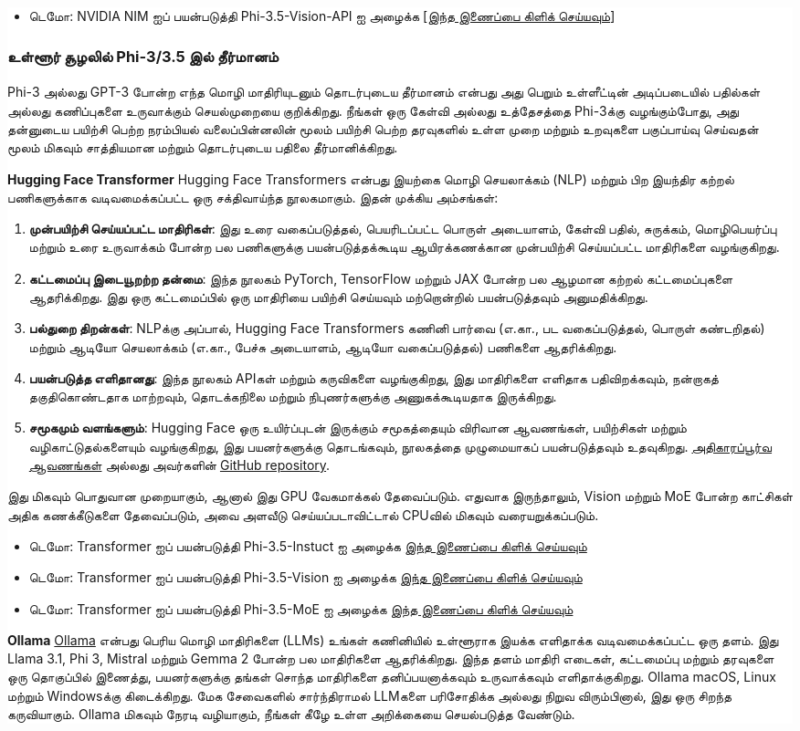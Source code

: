 - டெமோ: NVIDIA NIM ஐப் பயன்படுத்தி Phi-3.5-Vision-API ஐ அழைக்க [[இந்த இணைப்பை கிளிக் செய்யவும்](./python/Phi-3-Vision-Nividia-NIM.ipynb?WT.mc_id=academic-105485-koreyst)]


### உள்ளூர் சூழலில் Phi-3/3.5 இல் தீர்மானம்
Phi-3 அல்லது GPT-3 போன்ற எந்த மொழி மாதிரியுடனும் தொடர்புடைய தீர்மானம் என்பது அது பெறும் உள்ளீட்டின் அடிப்படையில் பதில்கள் அல்லது கணிப்புகளை உருவாக்கும் செயல்முறையை குறிக்கிறது. நீங்கள் ஒரு கேள்வி அல்லது உத்தேசத்தை Phi-3க்கு வழங்கும்போது, ​​அது தன்னுடைய பயிற்சி பெற்ற நரம்பியல் வலைப்பின்னலின் மூலம் பயிற்சி பெற்ற தரவுகளில் உள்ள முறை மற்றும் உறவுகளை பகுப்பாய்வு செய்வதன் மூலம் மிகவும் சாத்தியமான மற்றும் தொடர்புடைய பதிலை தீர்மானிக்கிறது.

**Hugging Face Transformer**
Hugging Face Transformers என்பது இயற்கை மொழி செயலாக்கம் (NLP) மற்றும் பிற இயந்திர கற்றல் பணிகளுக்காக வடிவமைக்கப்பட்ட ஒரு சக்திவாய்ந்த நூலகமாகும். இதன் முக்கிய அம்சங்கள்:

1. **முன்பயிற்சி செய்யப்பட்ட மாதிரிகள்**: இது உரை வகைப்படுத்தல், பெயரிடப்பட்ட பொருள் அடையாளம், கேள்வி பதில், சுருக்கம், மொழிபெயர்ப்பு மற்றும் உரை உருவாக்கம் போன்ற பல பணிகளுக்கு பயன்படுத்தக்கூடிய ஆயிரக்கணக்கான முன்பயிற்சி செய்யப்பட்ட மாதிரிகளை வழங்குகிறது.

2. **கட்டமைப்பு இடையூறற்ற தன்மை**: இந்த நூலகம் PyTorch, TensorFlow மற்றும் JAX போன்ற பல ஆழமான கற்றல் கட்டமைப்புகளை ஆதரிக்கிறது. இது ஒரு கட்டமைப்பில் ஒரு மாதிரியை பயிற்சி செய்யவும் மற்றொன்றில் பயன்படுத்தவும் அனுமதிக்கிறது.

3. **பல்துறை திறன்கள்**: NLPக்கு அப்பால், Hugging Face Transformers கணினி பார்வை (எ.கா., பட வகைப்படுத்தல், பொருள் கண்டறிதல்) மற்றும் ஆடியோ செயலாக்கம் (எ.கா., பேச்சு அடையாளம், ஆடியோ வகைப்படுத்தல்) பணிகளை ஆதரிக்கிறது.

4. **பயன்படுத்த எளிதானது**: இந்த நூலகம் APIகள் மற்றும் கருவிகளை வழங்குகிறது, இது மாதிரிகளை எளிதாக பதிவிறக்கவும், நன்றாகத் தகுதிகொண்டதாக மாற்றவும், தொடக்கநிலை மற்றும் நிபுணர்களுக்கு அணுகக்கூடியதாக இருக்கிறது.

5. **சமூகமும் வளங்களும்**: Hugging Face ஒரு உயிர்ப்புடன் இருக்கும் சமூகத்தையும் விரிவான ஆவணங்கள், பயிற்சிகள் மற்றும் வழிகாட்டுதல்களையும் வழங்குகிறது, இது பயனர்களுக்கு தொடங்கவும், நூலகத்தை முழுமையாகப் பயன்படுத்தவும் உதவுகிறது.
[அதிகாரப்பூர்வ ஆவணங்கள்](https://huggingface.co/docs/transformers/index?WT.mc_id=academic-105485-koreyst) அல்லது அவர்களின் [GitHub repository](https://github.com/huggingface/transformers?WT.mc_id=academic-105485-koreyst).

இது மிகவும் பொதுவான முறையாகும், ஆனால் இது GPU வேகமாக்கல் தேவைப்படும். எதுவாக இருந்தாலும், Vision மற்றும் MoE போன்ற காட்சிகள் அதிக கணக்கீடுகளை தேவைப்படும், அவை அளவீடு செய்யப்படாவிட்டால் CPUவில் மிகவும் வரையறுக்கப்படும்.

- டெமோ: Transformer ஐப் பயன்படுத்தி Phi-3.5-Instuct ஐ அழைக்க [இந்த இணைப்பை கிளிக் செய்யவும்](./python/phi35-instruct-demo.ipynb?WT.mc_id=academic-105485-koreyst)

- டெமோ: Transformer ஐப் பயன்படுத்தி Phi-3.5-Vision ஐ அழைக்க [இந்த இணைப்பை கிளிக் செய்யவும்](./python/phi35-vision-demo.ipynb?WT.mc_id=academic-105485-koreyst)

- டெமோ: Transformer ஐப் பயன்படுத்தி Phi-3.5-MoE ஐ அழைக்க [இந்த இணைப்பை கிளிக் செய்யவும்](./python/phi35_moe_demo.ipynb?WT.mc_id=academic-105485-koreyst)

**Ollama**
[Ollama](https://ollama.com/?WT.mc_id=academic-105485-koreyst) என்பது பெரிய மொழி மாதிரிகளை (LLMs) உங்கள் கணினியில் உள்ளூராக இயக்க எளிதாக்க வடிவமைக்கப்பட்ட ஒரு தளம். இது Llama 3.1, Phi 3, Mistral மற்றும் Gemma 2 போன்ற பல மாதிரிகளை ஆதரிக்கிறது. இந்த தளம் மாதிரி எடைகள், கட்டமைப்பு மற்றும் தரவுகளை ஒரு தொகுப்பில் இணைத்து, பயனர்களுக்கு தங்கள் சொந்த மாதிரிகளை தனிப்பயனாக்கவும் உருவாக்கவும் எளிதாக்குகிறது. Ollama macOS, Linux மற்றும் Windowsக்கு கிடைக்கிறது. மேக சேவைகளில் சார்ந்திராமல் LLMகளை பரிசோதிக்க அல்லது நிறுவ விரும்பினால், இது ஒரு சிறந்த கருவியாகும். Ollama மிகவும் நேரடி வழியாகும், நீங்கள் கீழே உள்ள அறிக்கையை செயல்படுத்த வேண்டும்.
